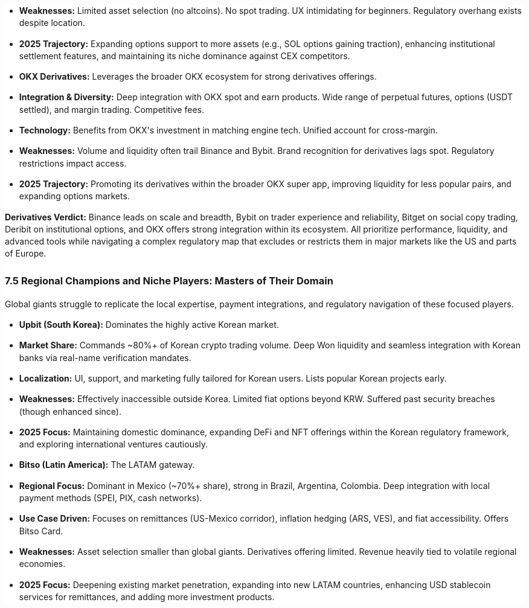 *   **Weaknesses:** Limited asset selection (no altcoins). No spot trading. UX intimidating for beginners. Regulatory overhang exists despite location.

*   **2025 Trajectory:** Expanding options support to more assets (e.g., SOL options gaining traction), enhancing institutional settlement features, and maintaining its niche dominance against CEX competitors.

*   **OKX Derivatives:** Leverages the broader OKX ecosystem for strong derivatives offerings.

*   **Integration & Diversity:** Deep integration with OKX spot and earn products. Wide range of perpetual futures, options (USDT settled), and margin trading. Competitive fees.

*   **Technology:** Benefits from OKX's investment in matching engine tech. Unified account for cross-margin.

*   **Weaknesses:** Volume and liquidity often trail Binance and Bybit. Brand recognition for derivatives lags spot. Regulatory restrictions impact access.

*   **2025 Trajectory:** Promoting its derivatives within the broader OKX super app, improving liquidity for less popular pairs, and expanding options markets.

**Derivatives Verdict:** Binance leads on scale and breadth, Bybit on trader experience and reliability, Bitget on social copy trading, Deribit on institutional options, and OKX offers strong integration within its ecosystem. All prioritize performance, liquidity, and advanced tools while navigating a complex regulatory map that excludes or restricts them in major markets like the US and parts of Europe.

### 7.5 Regional Champions and Niche Players: Masters of Their Domain

Global giants struggle to replicate the local expertise, payment integrations, and regulatory navigation of these focused players.

*   **Upbit (South Korea):** Dominates the highly active Korean market.

*   **Market Share:** Commands ~80%+ of Korean crypto trading volume. Deep Won liquidity and seamless integration with Korean banks via real-name verification mandates.

*   **Localization:** UI, support, and marketing fully tailored for Korean users. Lists popular Korean projects early.

*   **Weaknesses:** Effectively inaccessible outside Korea. Limited fiat options beyond KRW. Suffered past security breaches (though enhanced since).

*   **2025 Focus:** Maintaining domestic dominance, expanding DeFi and NFT offerings within the Korean regulatory framework, and exploring international ventures cautiously.

*   **Bitso (Latin America):** The LATAM gateway.

*   **Regional Focus:** Dominant in Mexico (~70%+ share), strong in Brazil, Argentina, Colombia. Deep integration with local payment methods (SPEI, PIX, cash networks).

*   **Use Case Driven:** Focuses on remittances (US-Mexico corridor), inflation hedging (ARS, VES), and fiat accessibility. Offers Bitso Card.

*   **Weaknesses:** Asset selection smaller than global giants. Derivatives offering limited. Revenue heavily tied to volatile regional economies.

*   **2025 Focus:** Deepening existing market penetration, expanding into new LATAM countries, enhancing USD stablecoin services for remittances, and adding more investment products.
